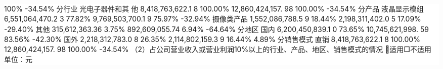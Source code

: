 100%
-34.54%
分行业
光电子器件和其
他
8,418,763,622.1
8
100.00%
12,860,424,157.
98
100.00%
-34.54%
分产品
液晶显示模组
6,551,064,470.2
3
77.82%
9,769,503,700.1
9
75.97%
-32.94%
摄像类产品
1,552,086,788.5
9
18.44%
2,198,311,402.0
5
17.09%
-29.40%
其他
315,612,363.36
3.75%
892,609,055.74
6.94%
-64.64%
分地区
国内
6,200,450,839.1
0
73.65%
10,745,621,998.
59
83.56%
-42.30%
国外
2,218,312,783.0
8
26.35%
2,114,802,159.3
9
16.44%
4.89%
分销售模式
直销
8,418,763,622.1
8
100.00%
12,860,424,157.
98
100.00%
-34.54%
（2）占公司营业收入或营业利润10%以上的行业、产品、地区、销售模式的情况
适用□不适用
单位：元